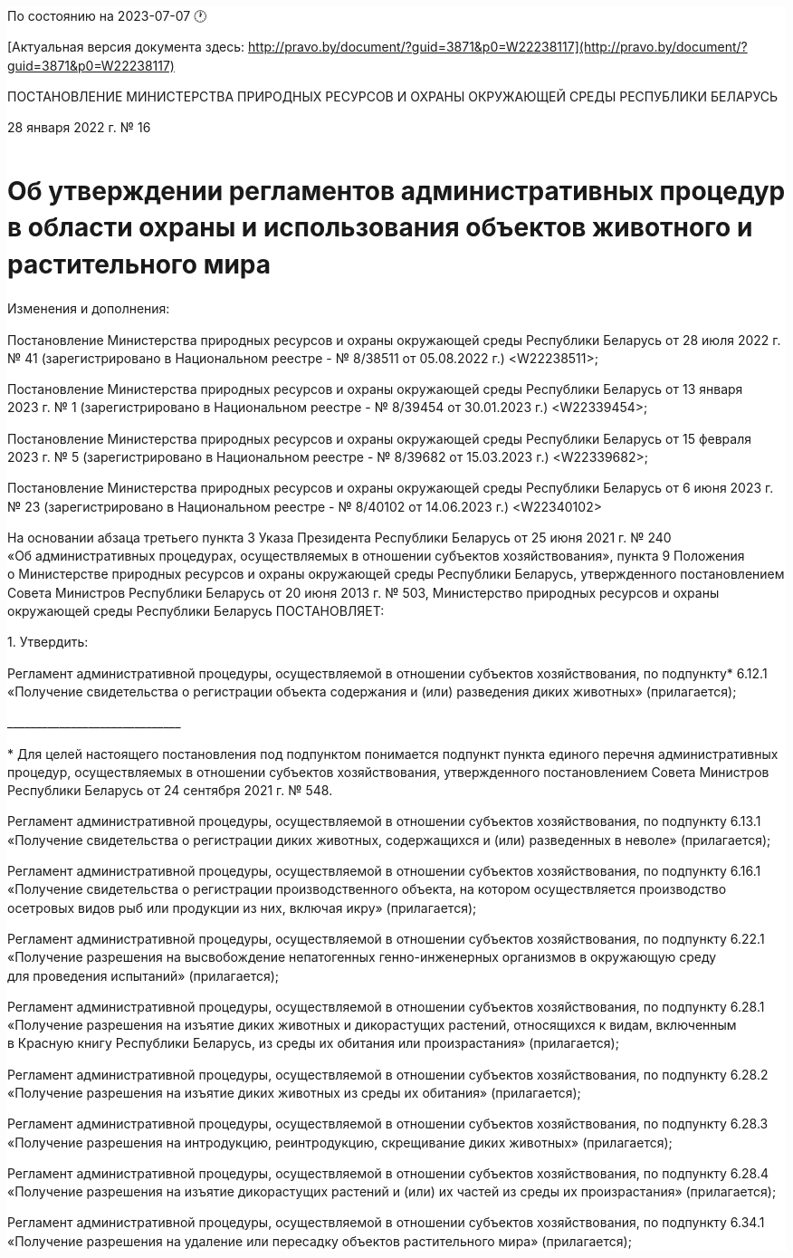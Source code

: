 По состоянию на 2023-07-07 &#x1F550;

[Актуальная версия документа здесь: http://pravo.by/document/?guid=3871&p0=W22238117](http://pravo.by/document/?guid=3871&p0=W22238117)

<p>ПОСТАНОВЛЕНИЕ МИНИСТЕРСТВА ПРИРОДНЫХ РЕСУРСОВ И ОХРАНЫ ОКРУЖАЮЩЕЙ СРЕДЫ РЕСПУБЛИКИ БЕЛАРУСЬ</p>
<p>28 января 2022 г. № 16</p>
<h1>Об утверждении регламентов административных процедур в области охраны и использования объектов животного и растительного мира</h1>
<p>Изменения и дополнения:</p>
<p>Постановление Министерства природных ресурсов и охраны окружающей среды Республики Беларусь от 28 июля 2022 г. № 41 (зарегистрировано в Национальном реестре - № 8/38511 от 05.08.2022 г.) &lt;W22238511&gt;;</p>
<p>Постановление Министерства природных ресурсов и охраны окружающей среды Республики Беларусь от 13 января 2023 г. № 1 (зарегистрировано в Национальном реестре - № 8/39454 от 30.01.2023 г.) &lt;W22339454&gt;;</p>
<p>Постановление Министерства природных ресурсов и охраны окружающей среды Республики Беларусь от 15 февраля 2023 г. № 5 (зарегистрировано в Национальном реестре - № 8/39682 от 15.03.2023 г.) &lt;W22339682&gt;;</p>
<p>Постановление Министерства природных ресурсов и охраны окружающей среды Республики Беларусь от 6 июня 2023 г. № 23 (зарегистрировано в Национальном реестре - № 8/40102 от 14.06.2023 г.) &lt;W22340102&gt;</p>
<p></p>
<p>На основании абзаца третьего пункта 3 Указа Президента Республики Беларусь от 25 июня 2021 г. № 240 «Об административных процедурах, осуществляемых в отношении субъектов хозяйствования», пункта 9 Положения о Министерстве природных ресурсов и охраны окружающей среды Республики Беларусь, утвержденного постановлением Совета Министров Республики Беларусь от 20 июня 2013 г. № 503, Министерство природных ресурсов и охраны окружающей среды Республики Беларусь ПОСТАНОВЛЯЕТ:</p>
<p>1. Утвердить:</p>
<p>Регламент административной процедуры, осуществляемой в отношении субъектов хозяйствования, по подпункту* 6.12.1 «Получение свидетельства о регистрации объекта содержания и (или) разведения диких животных» (прилагается);</p>
<p>______________________________</p>
<p>* Для целей настоящего постановления под подпунктом понимается подпункт пункта единого перечня административных процедур, осуществляемых в отношении субъектов хозяйствования, утвержденного постановлением Совета Министров Республики Беларусь от 24 сентября 2021 г. № 548.</p>
<p>Регламент административной процедуры, осуществляемой в отношении субъектов хозяйствования, по подпункту 6.13.1 «Получение свидетельства о регистрации диких животных, содержащихся и (или) разведенных в неволе» (прилагается);</p>
<p>Регламент административной процедуры, осуществляемой в отношении субъектов хозяйствования, по подпункту 6.16.1 «Получение свидетельства о регистрации производственного объекта, на котором осуществляется производство осетровых видов рыб или продукции из них, включая икру» (прилагается);</p>
<p>Регламент административной процедуры, осуществляемой в отношении субъектов хозяйствования, по подпункту 6.22.1 «Получение разрешения на высвобождение непатогенных генно-инженерных организмов в окружающую среду для проведения испытаний» (прилагается);</p>
<p>Регламент административной процедуры, осуществляемой в отношении субъектов хозяйствования, по подпункту 6.28.1 «Получение разрешения на изъятие диких животных и дикорастущих растений, относящихся к видам, включенным в Красную книгу Республики Беларусь, из среды их обитания или произрастания» (прилагается);</p>
<p>Регламент административной процедуры, осуществляемой в отношении субъектов хозяйствования, по подпункту 6.28.2 «Получение разрешения на изъятие диких животных из среды их обитания» (прилагается);</p>
<p>Регламент административной процедуры, осуществляемой в отношении субъектов хозяйствования, по подпункту 6.28.3 «Получение разрешения на интродукцию, реинтродукцию, скрещивание диких животных» (прилагается);</p>
<p>Регламент административной процедуры, осуществляемой в отношении субъектов хозяйствования, по подпункту 6.28.4 «Получение разрешения на изъятие дикорастущих растений и (или) их частей из среды их произрастания» (прилагается);</p>
<p>Регламент административной процедуры, осуществляемой в отношении субъектов хозяйствования, по подпункту 6.34.1 «Получение разрешения на удаление или пересадку объектов растительного мира» (прилагается);</p>